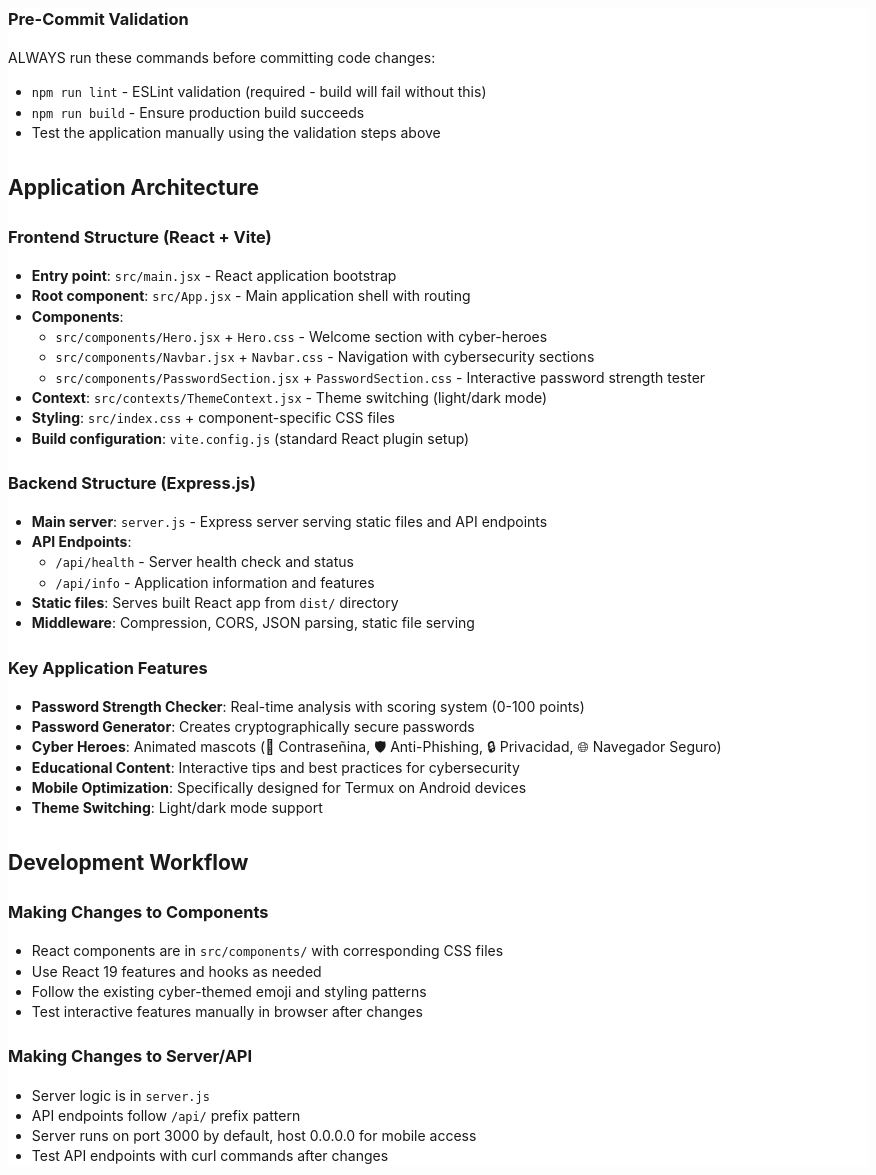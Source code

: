 ### Pre-Commit Validation
ALWAYS run these commands before committing code changes:
- `npm run lint` - ESLint validation (required - build will fail without this)
- `npm run build` - Ensure production build succeeds
- Test the application manually using the validation steps above

## Application Architecture

### Frontend Structure (React + Vite)
- **Entry point**: `src/main.jsx` - React application bootstrap
- **Root component**: `src/App.jsx` - Main application shell with routing
- **Components**:
  - `src/components/Hero.jsx` + `Hero.css` - Welcome section with cyber-heroes
  - `src/components/Navbar.jsx` + `Navbar.css` - Navigation with cybersecurity sections
  - `src/components/PasswordSection.jsx` + `PasswordSection.css` - Interactive password strength tester
- **Context**: `src/contexts/ThemeContext.jsx` - Theme switching (light/dark mode)
- **Styling**: `src/index.css` + component-specific CSS files
- **Build configuration**: `vite.config.js` (standard React plugin setup)

### Backend Structure (Express.js)
- **Main server**: `server.js` - Express server serving static files and API endpoints
- **API Endpoints**:
  - `/api/health` - Server health check and status
  - `/api/info` - Application information and features
- **Static files**: Serves built React app from `dist/` directory
- **Middleware**: Compression, CORS, JSON parsing, static file serving

### Key Application Features
- **Password Strength Checker**: Real-time analysis with scoring system (0-100 points)
- **Password Generator**: Creates cryptographically secure passwords
- **Cyber Heroes**: Animated mascots (🔐 Contraseñina, 🛡️ Anti-Phishing, 🔒 Privacidad, 🌐 Navegador Seguro)
- **Educational Content**: Interactive tips and best practices for cybersecurity
- **Mobile Optimization**: Specifically designed for Termux on Android devices
- **Theme Switching**: Light/dark mode support

## Development Workflow

### Making Changes to Components
- React components are in `src/components/` with corresponding CSS files
- Use React 19 features and hooks as needed
- Follow the existing cyber-themed emoji and styling patterns
- Test interactive features manually in browser after changes

### Making Changes to Server/API
- Server logic is in `server.js` 
- API endpoints follow `/api/` prefix pattern
- Server runs on port 3000 by default, host 0.0.0.0 for mobile access
- Test API endpoints with curl commands after changes
